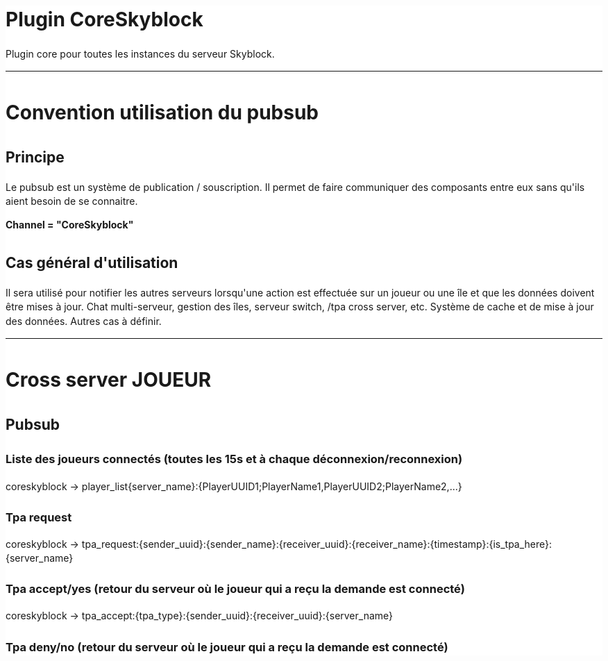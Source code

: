 # Plugin CoreSkyblock

Plugin core pour toutes les instances du serveur Skyblock.

-----------------

# Convention utilisation du pubsub

## Principe

Le pubsub est un système de publication / souscription. Il permet de faire communiquer des composants entre eux sans
qu'ils aient besoin de se connaitre.

**Channel = "CoreSkyblock"**

## Cas général d'utilisation

Il sera utilisé pour notifier les autres serveurs lorsqu'une action est effectuée sur un joueur ou une île et que les
données doivent être mises à jour.
Chat multi-serveur, gestion des îles, serveur switch, /tpa cross server, etc.
Système de cache et de mise à jour des données.
Autres cas à définir.

-----------------

# Cross server JOUEUR

## Pubsub

### Liste des joueurs connectés (toutes les 15s et à chaque déconnexion/reconnexion)

coreskyblock → player_list{server_name}:{PlayerUUID1;PlayerName1,PlayerUUID2;PlayerName2,...}

### Tpa request

coreskyblock → tpa_request:{sender_uuid}:{sender_name}:{receiver_uuid}:{receiver_name}:{timestamp}:{is_tpa_here}:
{server_name}

### Tpa accept/yes (retour du serveur où le joueur qui a reçu la demande est connecté)

coreskyblock → tpa_accept:{tpa_type}:{sender_uuid}:{receiver_uuid}:{server_name}

### Tpa deny/no (retour du serveur où le joueur qui a reçu la demande est connecté)
